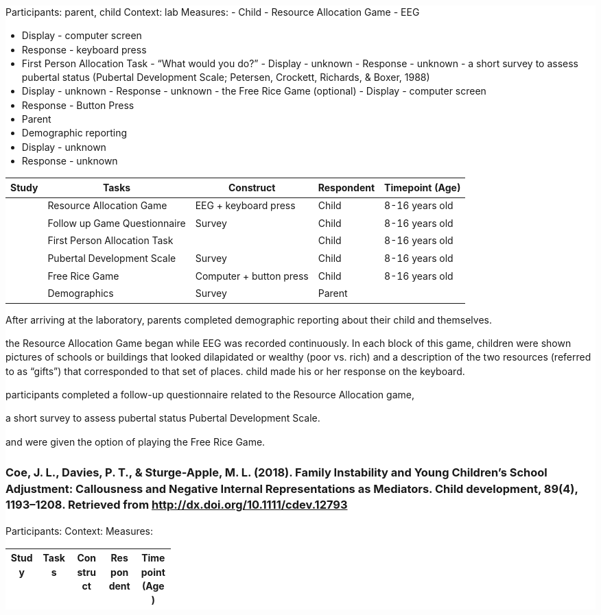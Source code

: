 Participants: parent, child Context: lab
Measures: - Child - Resource Allocation Game - EEG
- Display - computer screen
- Response - keyboard press
- First Person Allocation Task - “What would you do?” - Display - unknown - Response - unknown - a short survey to assess pubertal status (Pubertal Development Scale; Petersen, Crockett, Richards, & Boxer, 1988)
- Display - unknown - Response - unknown - the Free Rice Game (optional) - Display - computer screen
- Response - Button Press
- Parent
- Demographic reporting
- Display - unknown
- Response - unknown

| Study | Tasks                        | Construct               | Respondent | Timepoint (Age) |
|-------|------------------------------|-------------------------|------------|-----------------|
|       | Resource Allocation Game     | EEG + keyboard press    | Child      | 8-16 years old  |
|       | Follow up Game Questionnaire | Survey                  | Child      | 8-16 years old  |
|       | First Person Allocation Task |                         | Child      | 8-16 years old  |
|       | Pubertal Development Scale   | Survey                  | Child      | 8-16 years old  |
|       | Free Rice Game               | Computer + button press | Child      | 8-16 years old  |
|       | Demographics                 | Survey                  | Parent     |                 |

After arriving at the laboratory, parents completed demographic reporting about their child and themselves.

the Resource Allocation Game began while EEG was recorded continuously. In each block of this game, children were shown pictures of schools or buildings that looked dilapidated or wealthy (poor vs. rich) and a description of the two resources (referred to as “gifts”) that corresponded to that set of places. child made his or her response on the keyboard.

participants completed a follow-up questionnaire related to the Resource Allocation game,

a short survey to assess pubertal status Pubertal Development Scale.

and were given the option of playing the Free Rice Game.

### Coe, J. L., Davies, P. T., & Sturge-Apple, M. L. (2018). Family Instability and Young Children’s School Adjustment: Callousness and Negative Internal Representations as Mediators. Child development, 89(4), 1193–1208. Retrieved from <http://dx.doi.org/10.1111/cdev.12793>

Participants:
Context:
Measures:

<table style="width:28%;">
<colgroup>
<col width="5%" />
<col width="5%" />
<col width="5%" />
<col width="5%" />
<col width="5%" />
</colgroup>
<thead>
<tr class="header">
<th>Study</th>
<th>Tasks</th>
<th>Construct</th>
<th>Respondent</th>
<th>Timepoint (Age)</th>